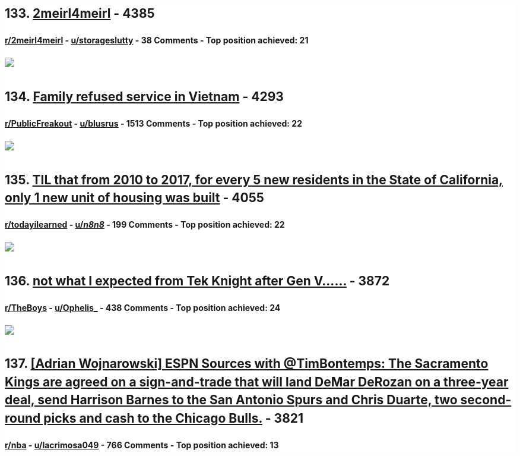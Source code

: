 ## 133. [2meirl4meirl](http://reddit.com/r/2meirl4meirl/comments/1dwmbxv/2meirl4meirl/) - 4385
#### [r/2meirl4meirl](http://reddit.com/r/2meirl4meirl) - [u/storageslutty](http://reddit.com/u/storageslutty) - 38 Comments - Top position achieved: 21

<a href="https://i.redd.it/k1yz10axhvad1.png"><img src="https://a.thumbs.redditmedia.com/O3FM-oWZmTlyBy5JSN5XmoF9562z8c6keio_ydD7HF8.jpg"></img></a>

## 134. [Family refused service in Vietnam](http://reddit.com/r/PublicFreakout/comments/1dwlwcg/family_refused_service_in_vietnam/) - 4293
#### [r/PublicFreakout](http://reddit.com/r/PublicFreakout) - [u/blusrus](http://reddit.com/u/blusrus) - 1513 Comments - Top position achieved: 22

<a href="https://v.redd.it/hwpix3o8cvad1"><img src="https://external-preview.redd.it/YnY1Mnk0bzhjdmFkMVftyx3il0YeDw4C9Siauhom6Hx69SY5ZZR2oHl_iZwB.png?width=140&amp;height=140&amp;crop=140:140,smart&amp;format=jpg&amp;v=enabled&amp;lthumb=true&amp;s=19bec99376a0ba137d1d22d939589f756b215caa"></img></a>

## 135. [TIL that from 2010 to 2017, for every 5 new residents in the State of California, only 1 new unit of housing was built](http://reddit.com/r/todayilearned/comments/1dx3t9z/til_that_from_2010_to_2017_for_every_5_new/) - 4055
#### [r/todayilearned](http://reddit.com/r/todayilearned) - [u/_n8n8_](http://reddit.com/u/_n8n8_) - 199 Comments - Top position achieved: 22

<a href="https://en.wikipedia.org/wiki/California_housing_shortage"><img src="https://b.thumbs.redditmedia.com/8PjhnEO5XKrSok2V6VVoLQNw3UsAqb_gcQbc-duxhaA.jpg"></img></a>

## 136. [not what I expected from Tek Knight after Gen V……](http://reddit.com/r/TheBoys/comments/1dx1bhw/not_what_i_expected_from_tek_knight_after_gen_v/) - 3872
#### [r/TheBoys](http://reddit.com/r/TheBoys) - [u/Ophelis_](http://reddit.com/u/Ophelis_) - 438 Comments - Top position achieved: 24

<a href="https://i.redd.it/fphal2ux4zad1.jpeg"><img src="spoiler"></img></a>

## 137. [[Adrian Wojnarowski] ESPN Sources with @TimBontemps: The Sacramento Kings are agreed on a sign-and-trade that will land DeMar DeRozan on a three-year deal, send Harrison Barnes to the San Antonio Spurs and Chris Duarte, two second-round picks and cash to the Chicago Bulls.](http://reddit.com/r/nba/comments/1dx5wl0/adrian_wojnarowski_espn_sources_with_timbontemps/) - 3821
#### [r/nba](http://reddit.com/r/nba) - [u/lacrimosa049](http://reddit.com/u/lacrimosa049) - 766 Comments - Top position achieved: 13
